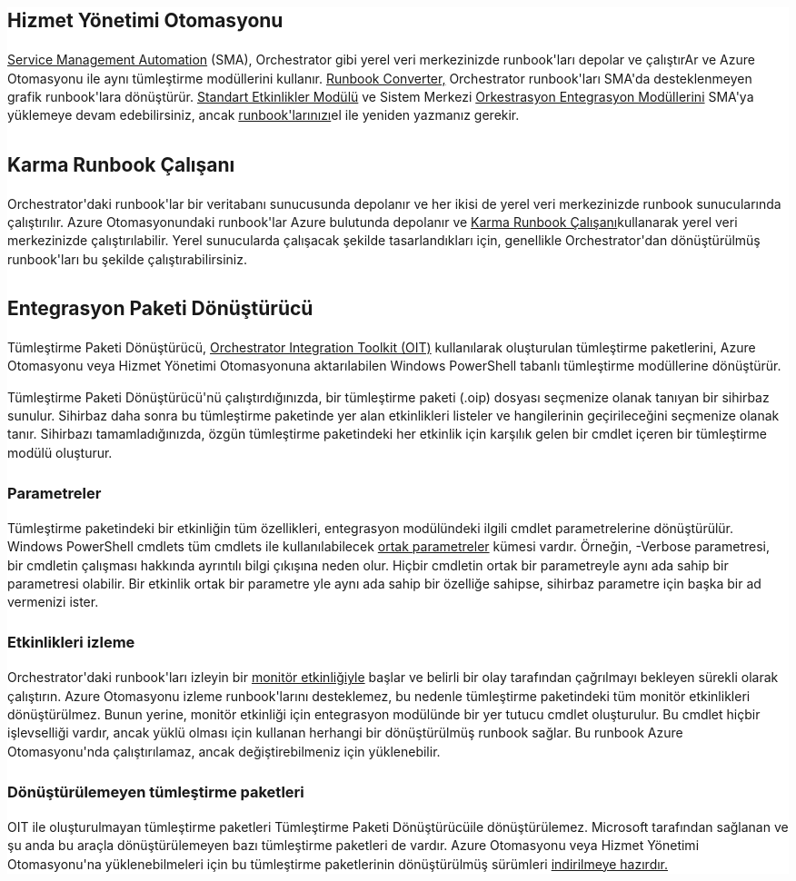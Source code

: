 ## <a name="service-management-automation"></a>Hizmet Yönetimi Otomasyonu
[Service Management Automation](https://technet.microsoft.com/library/dn469260.aspx) (SMA), Orchestrator gibi yerel veri merkezinizde runbook'ları depolar ve çalıştırAr ve Azure Otomasyonu ile aynı tümleştirme modüllerini kullanır. [Runbook Converter,](#runbook-converter) Orchestrator runbook'ları SMA'da desteklenmeyen grafik runbook'lara dönüştürür.  [Standart Etkinlikler Modülü](#standard-activities-module) ve Sistem Merkezi [Orkestrasyon Entegrasyon Modüllerini](#system-center-orchestrator-integration-modules) SMA'ya yüklemeye devam edebilirsiniz, ancak [runbook'larınızı](https://technet.microsoft.com/library/dn469262.aspx)el ile yeniden yazmanız gerekir.

## <a name="hybrid-runbook-worker"></a>Karma Runbook Çalışanı
Orchestrator'daki runbook'lar bir veritabanı sunucusunda depolanır ve her ikisi de yerel veri merkezinizde runbook sunucularında çalıştırılır.  Azure Otomasyonundaki runbook'lar Azure bulutunda depolanır ve [Karma Runbook Çalışanı](automation-hybrid-runbook-worker.md)kullanarak yerel veri merkezinizde çalıştırılabilir.  Yerel sunucularda çalışacak şekilde tasarlandıkları için, genellikle Orchestrator'dan dönüştürülmüş runbook'ları bu şekilde çalıştırabilirsiniz.

## <a name="integration-pack-converter"></a>Entegrasyon Paketi Dönüştürücü
Tümleştirme Paketi Dönüştürücü, [Orchestrator Integration Toolkit (OIT)](https://technet.microsoft.com/library/hh855853.aspx) kullanılarak oluşturulan tümleştirme paketlerini, Azure Otomasyonu veya Hizmet Yönetimi Otomasyonuna aktarılabilen Windows PowerShell tabanlı tümleştirme modüllerine dönüştürür.  

Tümleştirme Paketi Dönüştürücü'nü çalıştırdığınızda, bir tümleştirme paketi (.oip) dosyası seçmenize olanak tanıyan bir sihirbaz sunulur.  Sihirbaz daha sonra bu tümleştirme paketinde yer alan etkinlikleri listeler ve hangilerinin geçirileceğini seçmenize olanak tanır.  Sihirbazı tamamladığınızda, özgün tümleştirme paketindeki her etkinlik için karşılık gelen bir cmdlet içeren bir tümleştirme modülü oluşturur.

### <a name="parameters"></a>Parametreler
Tümleştirme paketindeki bir etkinliğin tüm özellikleri, entegrasyon modülündeki ilgili cmdlet parametrelerine dönüştürülür.  Windows PowerShell cmdlets tüm cmdlets ile kullanılabilecek [ortak parametreler](https://technet.microsoft.com/library/hh847884.aspx) kümesi vardır.  Örneğin, -Verbose parametresi, bir cmdletin çalışması hakkında ayrıntılı bilgi çıkışına neden olur.  Hiçbir cmdletin ortak bir parametreyle aynı ada sahip bir parametresi olabilir.  Bir etkinlik ortak bir parametre yle aynı ada sahip bir özelliğe sahipse, sihirbaz parametre için başka bir ad vermenizi ister.

### <a name="monitor-activities"></a>Etkinlikleri izleme
Orchestrator'daki runbook'ları izleyin bir [monitör etkinliğiyle](https://technet.microsoft.com/library/hh403827.aspx) başlar ve belirli bir olay tarafından çağrılmayı bekleyen sürekli olarak çalıştırın.  Azure Otomasyonu izleme runbook'larını desteklemez, bu nedenle tümleştirme paketindeki tüm monitör etkinlikleri dönüştürülmez.  Bunun yerine, monitör etkinliği için entegrasyon modülünde bir yer tutucu cmdlet oluşturulur.  Bu cmdlet hiçbir işlevselliği vardır, ancak yüklü olması için kullanan herhangi bir dönüştürülmüş runbook sağlar.  Bu runbook Azure Otomasyonu'nda çalıştırılamaz, ancak değiştirebilmeniz için yüklenebilir.

### <a name="integration-packs-that-cannot-be-converted"></a>Dönüştürülemeyen tümleştirme paketleri
OIT ile oluşturulmayan tümleştirme paketleri Tümleştirme Paketi Dönüştürücüile dönüştürülemez. Microsoft tarafından sağlanan ve şu anda bu araçla dönüştürülemeyen bazı tümleştirme paketleri de vardır.  Azure Otomasyonu veya Hizmet Yönetimi Otomasyonu'na yüklenebilmeleri için bu tümleştirme paketlerinin dönüştürülmüş sürümleri [indirilmeye hazırdır.](#system-center-orchestrator-integration-modules)
